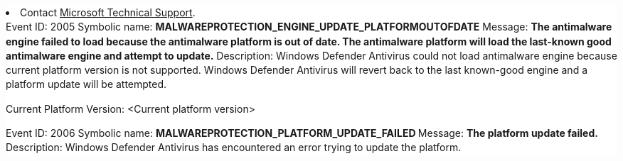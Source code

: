 <li>Contact <a href="https://go.microsoft.com/fwlink/?LinkId=215491">Microsoft Technical Support</a>.
</li>
</ol>
</td>
</tr>
<tr>
<th colspan="2">Event ID: 2005</th>
</tr>
<tr><td>
Symbolic name:
</td>
<td >
<b>MALWAREPROTECTION_ENGINE_UPDATE_PLATFORMOUTOFDATE</b>
</td>
</tr>
<tr>
<td>
Message:
</td>
<td >
<b>The antimalware engine failed to load because the antimalware platform is out of date. The antimalware platform will load the last-known good antimalware engine and attempt to update.</b>
</td>
</tr>
<tr>
<td>
Description:
</td>
<td >
Windows Defender Antivirus could not load antimalware engine because current platform version is not supported. Windows Defender Antivirus will revert back to the last known-good engine and a platform update will be attempted.
<dl>
<dt>Current Platform Version: &lt;Current platform version&gt;</dt>
</dl>
</td>
</tr>
<tr>
<th colspan="2">Event ID: 2006</th>
</tr>
<tr><td>
Symbolic name:
</td>
<td >
<b>MALWAREPROTECTION_PLATFORM_UPDATE_FAILED
</b>
</td>
</tr>
<tr>
<td>
Message:
</td>
<td >
<b>The platform update failed.
</b>
</td>
</tr>
<tr>
<td>
Description:
</td>
<td >
Windows Defender Antivirus has encountered an error trying to update the platform.